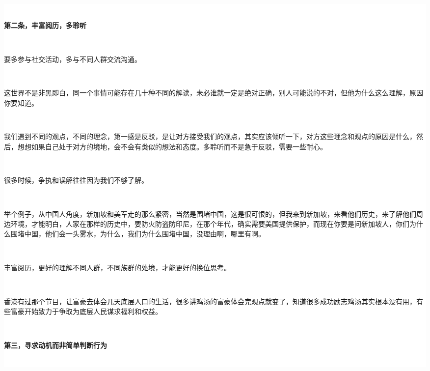 <p>
<br/>
</p>
<p>
<strong>
          第二条，丰富阅历，多聆听
         </strong>
</p>
<p>
<br/>
</p>
<p>
         要多参与社交活动，多与不同人群交流沟通。
        </p>
<p>
<br/>
</p>
<p>
         这世界不是非黑即白，同一个事情可能存在几十种不同的解读，未必谁就一定是绝对正确，别人可能说的不对，但他为什么这么理解，原因你要知道。
        </p>
<p>
<br/>
</p>
<p>
         我们遇到不同的观点，不同的理念，第一感是反驳，是让对方接受我们的观点，其实应该倾听一下，对方这些理念和观点的原因是什么，然后，想想如果自己处于对方的境地，会不会有类似的想法和态度。多聆听而不是急于反驳，需要一些耐心。
        </p>
<p>
<br/>
</p>
<p>
         很多时候，争执和误解往往因为我们不够了解。
        </p>
<p>
<br/>
</p>
<p>
         举个例子，从中国人角度，新加坡和美军走的那么紧密，当然是围堵中国，这是很可恨的，但我来到新加坡，来看他们历史，来了解他们周边环境，才能明白，人家在那样的历史中，要防火防盗防印尼，在那个年代，确实需要美国提供保护，而现在你要是问新加坡人，你们为什么围堵中国，他们会一头雾水，为什么，我们为什么围堵中国，没理由啊，哪里有啊。
        </p>
<p>
<br/>
</p>
<p>
         丰富阅历，更好的理解不同人群，不同族群的处境，才能更好的换位思考。
        </p>
<p>
<br/>
</p>
<p>
         香港有过那个节目，让富豪去体会几天底层人口的生活，很多讲鸡汤的富豪体会完观点就变了，知道很多成功励志鸡汤其实根本没有用，有些富豪开始致力于争取为底层人民谋求福利和权益。
        </p>
<p>
<br/>
</p>
<p>
<strong>
          第三，寻求动机而非简单判断行为
         </strong>
</p>
<p>
<br/>
</p>
<p>